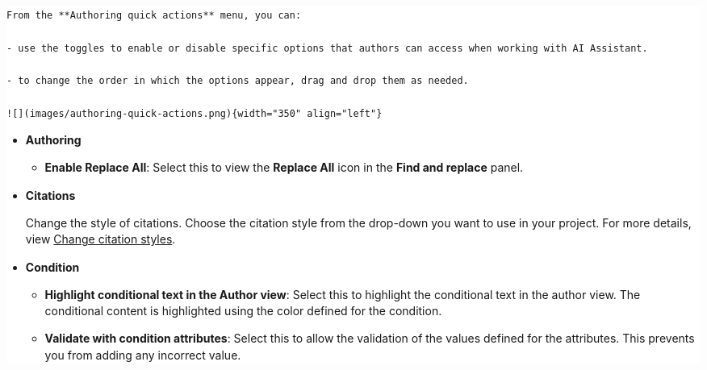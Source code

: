     From the **Authoring quick actions** menu, you can: 

    - use the toggles to enable or disable specific options that authors can access when working with AI Assistant.

    - to change the order in which the options appear, drag and drop them as needed.  

    ![](images/authoring-quick-actions.png){width="350" align="left"} 

    

- **Authoring**

    - **Enable Replace All**: Select this to view the **Replace All** icon in the **Find and replace** panel.

- **Citations**
    
    Change the style of citations. Choose the citation style from the drop-down you want to use in your project. For more details, view [Change citation styles](./web-editor-apply-citations.md#change-citation-style).        

-  **Condition**

    - **Highlight conditional text in the Author view**: Select this to highlight the conditional text in the author view. The conditional content is highlighted using the color defined for the condition.

    - **Validate with condition attributes**: Select this to allow the validation of the values defined for the attributes. This prevents you from adding any incorrect value.
